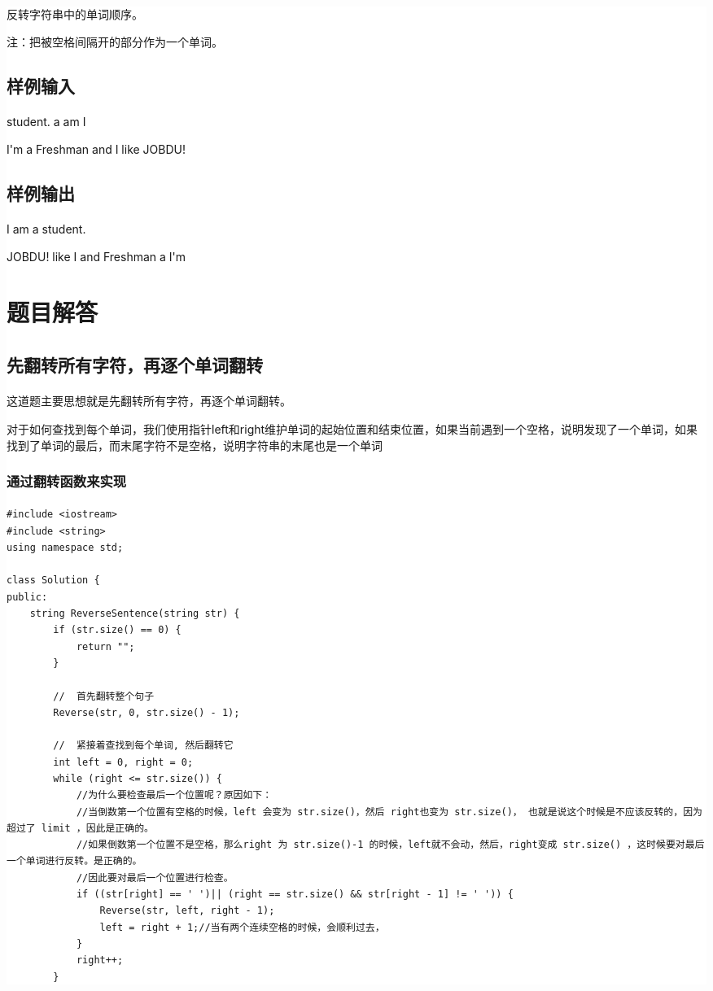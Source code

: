 
反转字符串中的单词顺序。

注：把被空格间隔开的部分作为一个单词。


## **样例输入**


student. a am I

I'm a Freshman and I like JOBDU!


## **样例输出**


I am a student.

JOBDU! like I and Freshman a I'm




# 题目解答




## 先翻转所有字符，再逐个单词翻转


这道题主要思想就是先翻转所有字符，再逐个单词翻转。

对于如何查找到每个单词，我们使用指针left和right维护单词的起始位置和结束位置，如果当前遇到一个空格，说明发现了一个单词，如果找到了单词的最后，而末尾字符不是空格，说明字符串的末尾也是一个单词


### [](https://github.com/gatieme/CodingInterviews/tree/master/042-%E7%BF%BB%E8%BD%AC%E5%8D%95%E8%AF%8D%E9%A1%BA%E5%BA%8F%E5%88%97#%E9%80%9A%E8%BF%87%E7%BF%BB%E8%BD%AC%E5%87%BD%E6%95%B0%E6%9D%A5%E5%AE%9E%E7%8E%B0)通过翻转函数来实现




    #include <iostream>
    #include <string>
    using namespace std;

    class Solution {
    public:
    	string ReverseSentence(string str) {
    		if (str.size() == 0) {
    			return "";
    		}

    		//  首先翻转整个句子
    		Reverse(str, 0, str.size() - 1);

    		//  紧接着查找到每个单词, 然后翻转它
    		int left = 0, right = 0;
    		while (right <= str.size()) {
    			//为什么要检查最后一个位置呢？原因如下：
    			//当倒数第一个位置有空格的时候，left 会变为 str.size()，然后 right也变为 str.size()， 也就是说这个时候是不应该反转的，因为超过了 limit ，因此是正确的。
    			//如果倒数第一个位置不是空格，那么right 为 str.size()-1 的时候，left就不会动，然后，right变成 str.size() ，这时候要对最后一个单词进行反转。是正确的。
    			//因此要对最后一个位置进行检查。
    			if ((str[right] == ' ')|| (right == str.size() && str[right - 1] != ' ')) {
    				Reverse(str, left, right - 1);
    				left = right + 1;//当有两个连续空格的时候，会顺利过去，
    			}
    			right++;
    		}